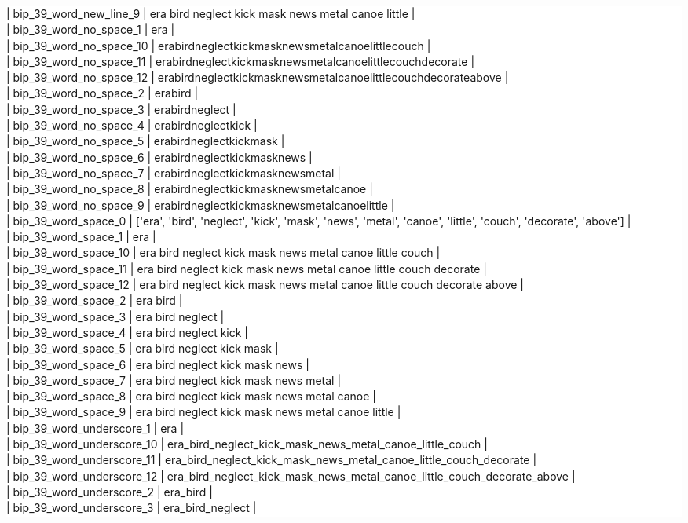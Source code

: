 | bip_39_word_new_line_9 | era
bird
neglect
kick
mask
news
metal
canoe
little |  
| bip_39_word_no_space_1 | era |  
| bip_39_word_no_space_10 | erabirdneglectkickmasknewsmetalcanoelittlecouch |  
| bip_39_word_no_space_11 | erabirdneglectkickmasknewsmetalcanoelittlecouchdecorate |  
| bip_39_word_no_space_12 | erabirdneglectkickmasknewsmetalcanoelittlecouchdecorateabove |  
| bip_39_word_no_space_2 | erabird |  
| bip_39_word_no_space_3 | erabirdneglect |  
| bip_39_word_no_space_4 | erabirdneglectkick |  
| bip_39_word_no_space_5 | erabirdneglectkickmask |  
| bip_39_word_no_space_6 | erabirdneglectkickmasknews |  
| bip_39_word_no_space_7 | erabirdneglectkickmasknewsmetal |  
| bip_39_word_no_space_8 | erabirdneglectkickmasknewsmetalcanoe |  
| bip_39_word_no_space_9 | erabirdneglectkickmasknewsmetalcanoelittle |  
| bip_39_word_space_0 | ['era', 'bird', 'neglect', 'kick', 'mask', 'news', 'metal', 'canoe', 'little', 'couch', 'decorate', 'above'] |  
| bip_39_word_space_1 | era |  
| bip_39_word_space_10 | era bird neglect kick mask news metal canoe little couch |  
| bip_39_word_space_11 | era bird neglect kick mask news metal canoe little couch decorate |  
| bip_39_word_space_12 | era bird neglect kick mask news metal canoe little couch decorate above |  
| bip_39_word_space_2 | era bird |  
| bip_39_word_space_3 | era bird neglect |  
| bip_39_word_space_4 | era bird neglect kick |  
| bip_39_word_space_5 | era bird neglect kick mask |  
| bip_39_word_space_6 | era bird neglect kick mask news |  
| bip_39_word_space_7 | era bird neglect kick mask news metal |  
| bip_39_word_space_8 | era bird neglect kick mask news metal canoe |  
| bip_39_word_space_9 | era bird neglect kick mask news metal canoe little |  
| bip_39_word_underscore_1 | era |  
| bip_39_word_underscore_10 | era_bird_neglect_kick_mask_news_metal_canoe_little_couch |  
| bip_39_word_underscore_11 | era_bird_neglect_kick_mask_news_metal_canoe_little_couch_decorate |  
| bip_39_word_underscore_12 | era_bird_neglect_kick_mask_news_metal_canoe_little_couch_decorate_above |  
| bip_39_word_underscore_2 | era_bird |  
| bip_39_word_underscore_3 | era_bird_neglect |  